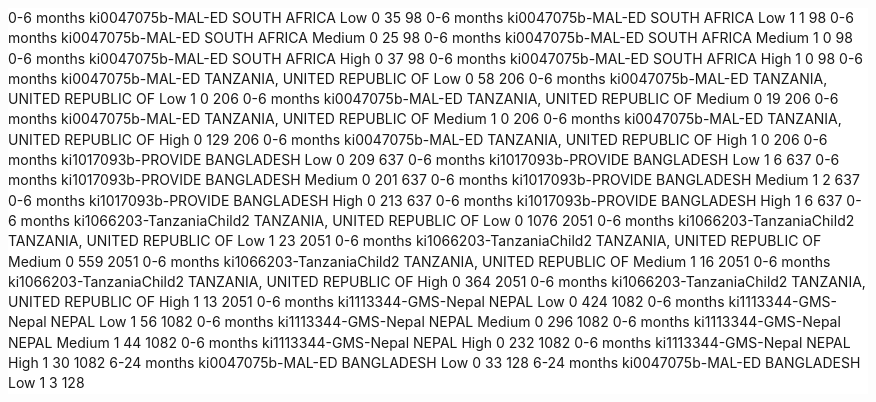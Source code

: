0-6 months    ki0047075b-MAL-ED          SOUTH AFRICA                   Low                 0       35      98
0-6 months    ki0047075b-MAL-ED          SOUTH AFRICA                   Low                 1        1      98
0-6 months    ki0047075b-MAL-ED          SOUTH AFRICA                   Medium              0       25      98
0-6 months    ki0047075b-MAL-ED          SOUTH AFRICA                   Medium              1        0      98
0-6 months    ki0047075b-MAL-ED          SOUTH AFRICA                   High                0       37      98
0-6 months    ki0047075b-MAL-ED          SOUTH AFRICA                   High                1        0      98
0-6 months    ki0047075b-MAL-ED          TANZANIA, UNITED REPUBLIC OF   Low                 0       58     206
0-6 months    ki0047075b-MAL-ED          TANZANIA, UNITED REPUBLIC OF   Low                 1        0     206
0-6 months    ki0047075b-MAL-ED          TANZANIA, UNITED REPUBLIC OF   Medium              0       19     206
0-6 months    ki0047075b-MAL-ED          TANZANIA, UNITED REPUBLIC OF   Medium              1        0     206
0-6 months    ki0047075b-MAL-ED          TANZANIA, UNITED REPUBLIC OF   High                0      129     206
0-6 months    ki0047075b-MAL-ED          TANZANIA, UNITED REPUBLIC OF   High                1        0     206
0-6 months    ki1017093b-PROVIDE         BANGLADESH                     Low                 0      209     637
0-6 months    ki1017093b-PROVIDE         BANGLADESH                     Low                 1        6     637
0-6 months    ki1017093b-PROVIDE         BANGLADESH                     Medium              0      201     637
0-6 months    ki1017093b-PROVIDE         BANGLADESH                     Medium              1        2     637
0-6 months    ki1017093b-PROVIDE         BANGLADESH                     High                0      213     637
0-6 months    ki1017093b-PROVIDE         BANGLADESH                     High                1        6     637
0-6 months    ki1066203-TanzaniaChild2   TANZANIA, UNITED REPUBLIC OF   Low                 0     1076    2051
0-6 months    ki1066203-TanzaniaChild2   TANZANIA, UNITED REPUBLIC OF   Low                 1       23    2051
0-6 months    ki1066203-TanzaniaChild2   TANZANIA, UNITED REPUBLIC OF   Medium              0      559    2051
0-6 months    ki1066203-TanzaniaChild2   TANZANIA, UNITED REPUBLIC OF   Medium              1       16    2051
0-6 months    ki1066203-TanzaniaChild2   TANZANIA, UNITED REPUBLIC OF   High                0      364    2051
0-6 months    ki1066203-TanzaniaChild2   TANZANIA, UNITED REPUBLIC OF   High                1       13    2051
0-6 months    ki1113344-GMS-Nepal        NEPAL                          Low                 0      424    1082
0-6 months    ki1113344-GMS-Nepal        NEPAL                          Low                 1       56    1082
0-6 months    ki1113344-GMS-Nepal        NEPAL                          Medium              0      296    1082
0-6 months    ki1113344-GMS-Nepal        NEPAL                          Medium              1       44    1082
0-6 months    ki1113344-GMS-Nepal        NEPAL                          High                0      232    1082
0-6 months    ki1113344-GMS-Nepal        NEPAL                          High                1       30    1082
6-24 months   ki0047075b-MAL-ED          BANGLADESH                     Low                 0       33     128
6-24 months   ki0047075b-MAL-ED          BANGLADESH                     Low                 1        3     128